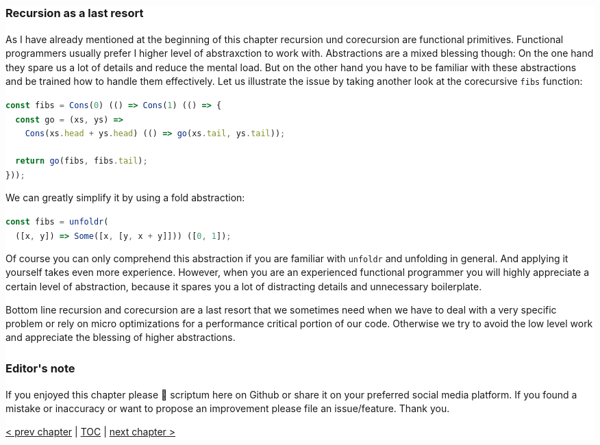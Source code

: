 ### Recursion as a last resort

As I have already mentioned at the beginning of this chapter recursion und corecursion are functional primitives. Functional programmers usually prefer I higher level of abstraxction to work with. Abstractions are a mixed blessing though: On the one hand they spare us a lot of details and reduce the mental load. But on the other hand you have to be familiar with these abstractions and be trained how to handle them effectively. Let us illustrate the issue by taking another look at the corecursive `fibs` function:

```javascript
const fibs = Cons(0) (() => Cons(1) (() => {
  const go = (xs, ys) =>
    Cons(xs.head + ys.head) (() => go(xs.tail, ys.tail));

  return go(fibs, fibs.tail);
}));
```
We can greatly simplify it by using a fold abstraction:

```javascript
const fibs = unfoldr(
  ([x, y]) => Some([x, [y, x + y]])) ([0, 1]);
```
Of course you can only comprehend this abstraction if you are familiar with `unfoldr` and unfolding in general. And applying it yourself takes even more experience. However, when you are an experienced functional programmer you will highly appreciate a certain level of abstraction, because it spares you a lot of distracting details and unnecessary boilerplate.

Bottom line recursion and corecursion are a last resort that we sometimes need when we have to deal with a very specific problem or rely on micro optimizations for a performance critical portion of our code. Otherwise we try to avoid the low level work and appreciate the blessing of higher abstractions.

### Editor's note

If you enjoyed this chapter please 🌟 scriptum here on Github or share it on your preferred social media platform. If you found a mistake or inaccuracy or want to propose an improvement please file an issue/feature. Thank you.

[&lt; prev chapter](https://github.com/kongware/scriptum/blob/master/course/ch-007.md) | [TOC](https://github.com/kongware/scriptum#functional-programming-course-toc) | [next chapter &gt;](https://github.com/kongware/scriptum/blob/master/course/ch-009.md)

